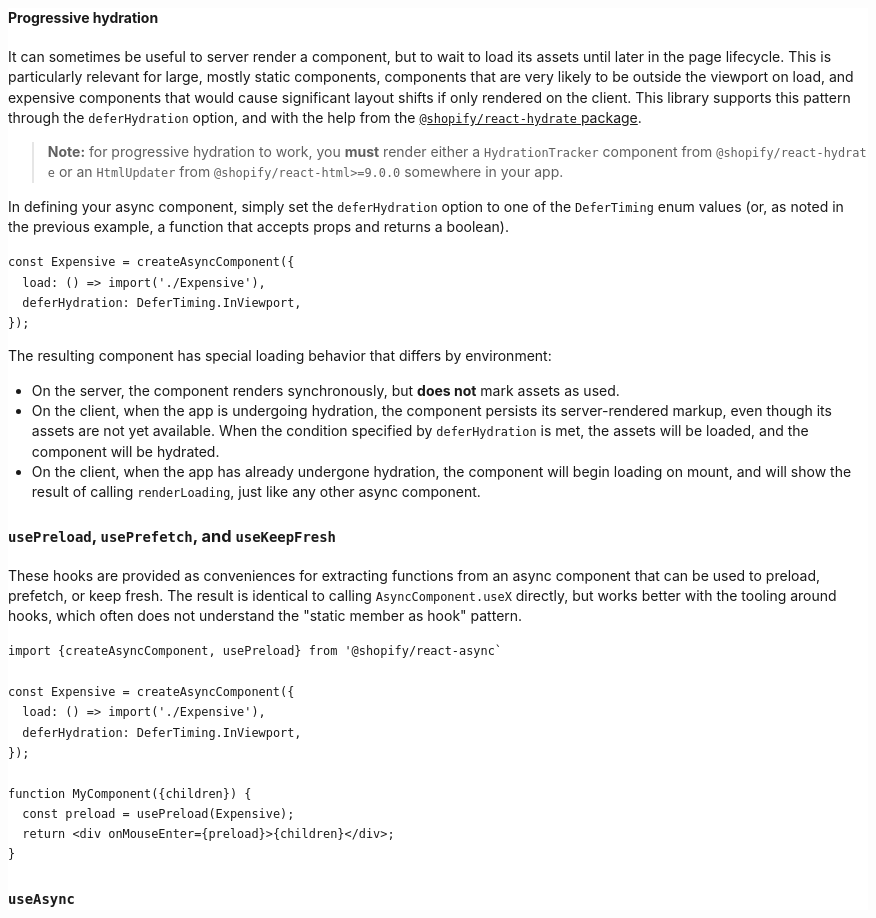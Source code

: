 #### Progressive hydration

It can sometimes be useful to server render a component, but to wait to load its assets until later in the page lifecycle. This is particularly relevant for large, mostly static components, components that are very likely to be outside the viewport on load, and expensive components that would cause significant layout shifts if only rendered on the client. This library supports this pattern through the `deferHydration` option, and with the help from the [`@shopify/react-hydrate` package](../react-hydrate).

> **Note:** for progressive hydration to work, you **must** render either a `HydrationTracker` component from `@shopify/react-hydrate` or an `HtmlUpdater` from `@shopify/react-html>=9.0.0` somewhere in your app.

In defining your async component, simply set the `deferHydration` option to one of the `DeferTiming` enum values (or, as noted in the previous example, a function that accepts props and returns a boolean).

```tsx
const Expensive = createAsyncComponent({
  load: () => import('./Expensive'),
  deferHydration: DeferTiming.InViewport,
});
```

The resulting component has special loading behavior that differs by environment:

- On the server, the component renders synchronously, but **does not** mark assets as used.
- On the client, when the app is undergoing hydration, the component persists its server-rendered markup, even though its assets are not yet available. When the condition specified by `deferHydration` is met, the assets will be loaded, and the component will be hydrated.
- On the client, when the app has already undergone hydration, the component will begin loading on mount, and will show the result of calling `renderLoading`, just like any other async component.

### `usePreload`, `usePrefetch`, and `useKeepFresh`

These hooks are provided as conveniences for extracting functions from an async component that can be used to preload, prefetch, or keep fresh. The result is identical to calling `AsyncComponent.useX` directly, but works better with the tooling around hooks, which often does not understand the "static member as hook" pattern.

```tsx
import {createAsyncComponent, usePreload} from '@shopify/react-async`

const Expensive = createAsyncComponent({
  load: () => import('./Expensive'),
  deferHydration: DeferTiming.InViewport,
});

function MyComponent({children}) {
  const preload = usePreload(Expensive);
  return <div onMouseEnter={preload}>{children}</div>;
}
```

### `useAsync`
